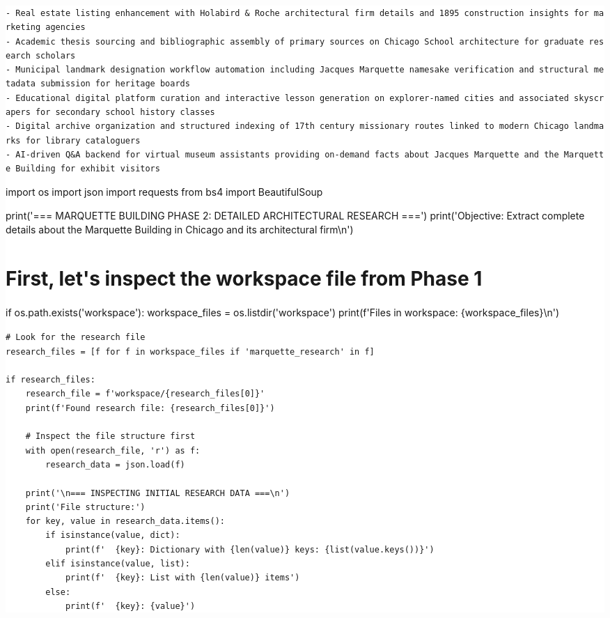 ```
- Real estate listing enhancement with Holabird & Roche architectural firm details and 1895 construction insights for marketing agencies
- Academic thesis sourcing and bibliographic assembly of primary sources on Chicago School architecture for graduate research scholars
- Municipal landmark designation workflow automation including Jacques Marquette namesake verification and structural metadata submission for heritage boards
- Educational digital platform curation and interactive lesson generation on explorer-named cities and associated skyscrapers for secondary school history classes
- Digital archive organization and structured indexing of 17th century missionary routes linked to modern Chicago landmarks for library cataloguers
- AI-driven Q&A backend for virtual museum assistants providing on-demand facts about Jacques Marquette and the Marquette Building for exhibit visitors

```
import os
import json
import requests
from bs4 import BeautifulSoup

print('=== MARQUETTE BUILDING PHASE 2: DETAILED ARCHITECTURAL RESEARCH ===')
print('Objective: Extract complete details about the Marquette Building in Chicago and its architectural firm\n')

# First, let's inspect the workspace file from Phase 1
if os.path.exists('workspace'):
    workspace_files = os.listdir('workspace')
    print(f'Files in workspace: {workspace_files}\n')
    
    # Look for the research file
    research_files = [f for f in workspace_files if 'marquette_research' in f]
    
    if research_files:
        research_file = f'workspace/{research_files[0]}'
        print(f'Found research file: {research_files[0]}')
        
        # Inspect the file structure first
        with open(research_file, 'r') as f:
            research_data = json.load(f)
        
        print('\n=== INSPECTING INITIAL RESEARCH DATA ===\n')
        print('File structure:')
        for key, value in research_data.items():
            if isinstance(value, dict):
                print(f'  {key}: Dictionary with {len(value)} keys: {list(value.keys())}')
            elif isinstance(value, list):
                print(f'  {key}: List with {len(value)} items')
            else:
                print(f'  {key}: {value}')
        